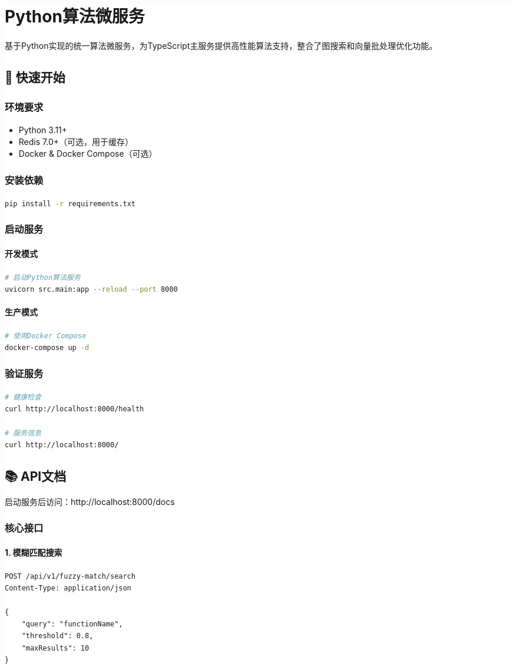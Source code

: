 # Python算法微服务

基于Python实现的统一算法微服务，为TypeScript主服务提供高性能算法支持，整合了图搜索和向量批处理优化功能。

## 🚀 快速开始

### 环境要求

- Python 3.11+
- Redis 7.0+（可选，用于缓存）
- Docker & Docker Compose（可选）

### 安装依赖

```bash
pip install -r requirements.txt
```

### 启动服务

#### 开发模式
```bash
# 启动Python算法服务
uvicorn src.main:app --reload --port 8000
```

#### 生产模式
```bash
# 使用Docker Compose
docker-compose up -d
```

### 验证服务

```bash
# 健康检查
curl http://localhost:8000/health

# 服务信息
curl http://localhost:8000/
```

## 📚 API文档

启动服务后访问：http://localhost:8000/docs

### 核心接口

#### 1. 模糊匹配搜索
```http
POST /api/v1/fuzzy-match/search
Content-Type: application/json

{
    "query": "functionName",
    "threshold": 0.8,
    "maxResults": 10
}
```
